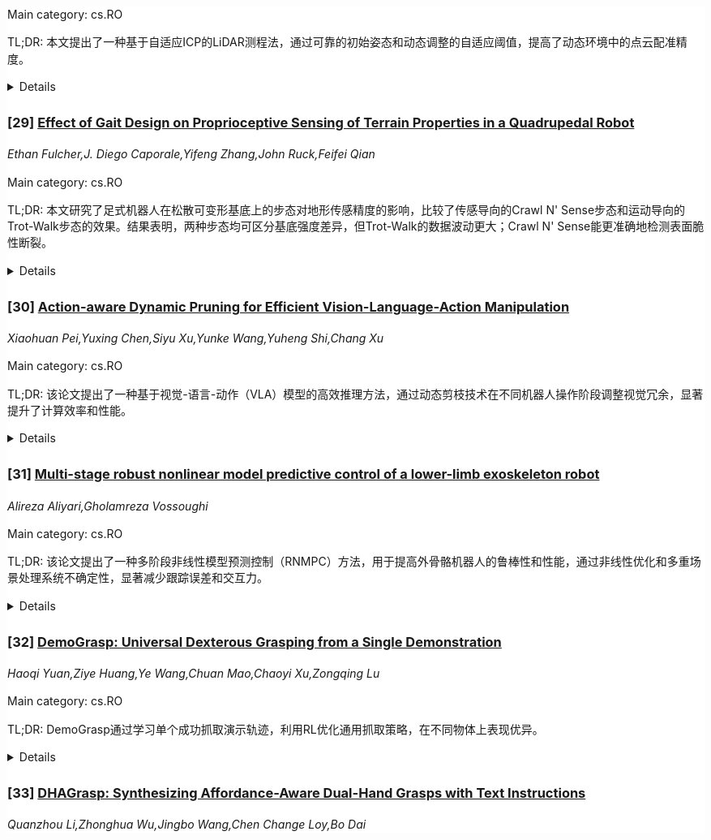 Main category: cs.RO

TL;DR: 本文提出了一种基于自适应ICP的LiDAR测程法，通过可靠的初始姿态和动态调整的自适应阈值，提高了动态环境中的点云配准精度。


<details><summary>Details</summary></details>


### [29] [Effect of Gait Design on Proprioceptive Sensing of Terrain Properties in a Quadrupedal Robot](https://arxiv.org/abs/2509.22065)
*Ethan Fulcher,J. Diego Caporale,Yifeng Zhang,John Ruck,Feifei Qian*

Main category: cs.RO

TL;DR: 本文研究了足式机器人在松散可变形基底上的步态对地形传感精度的影响，比较了传感导向的Crawl N' Sense步态和运动导向的Trot-Walk步态的效果。结果表明，两种步态均可区分基底强度差异，但Trot-Walk的数据波动更大；Crawl N' Sense能更准确地检测表面脆性断裂。


<details><summary>Details</summary></details>


### [30] [Action-aware Dynamic Pruning for Efficient Vision-Language-Action Manipulation](https://arxiv.org/abs/2509.22093)
*Xiaohuan Pei,Yuxing Chen,Siyu Xu,Yunke Wang,Yuheng Shi,Chang Xu*

Main category: cs.RO

TL;DR: 该论文提出了一种基于视觉-语言-动作（VLA）模型的高效推理方法，通过动态剪枝技术在不同机器人操作阶段调整视觉冗余，显著提升了计算效率和性能。


<details><summary>Details</summary></details>


### [31] [Multi-stage robust nonlinear model predictive control of a lower-limb exoskeleton robot](https://arxiv.org/abs/2509.22120)
*Alireza Aliyari,Gholamreza Vossoughi*

Main category: cs.RO

TL;DR: 该论文提出了一种多阶段非线性模型预测控制（RNMPC）方法，用于提高外骨骼机器人的鲁棒性和性能，通过非线性优化和多重场景处理系统不确定性，显著减少跟踪误差和交互力。


<details><summary>Details</summary></details>


### [32] [DemoGrasp: Universal Dexterous Grasping from a Single Demonstration](https://arxiv.org/abs/2509.22149)
*Haoqi Yuan,Ziye Huang,Ye Wang,Chuan Mao,Chaoyi Xu,Zongqing Lu*

Main category: cs.RO

TL;DR: DemoGrasp通过学习单个成功抓取演示轨迹，利用RL优化通用抓取策略，在不同物体上表现优异。


<details><summary>Details</summary></details>


### [33] [DHAGrasp: Synthesizing Affordance-Aware Dual-Hand Grasps with Text Instructions](https://arxiv.org/abs/2509.22175)
*Quanzhou Li,Zhonghua Wu,Jingbo Wang,Chen Change Loy,Bo Dai*
